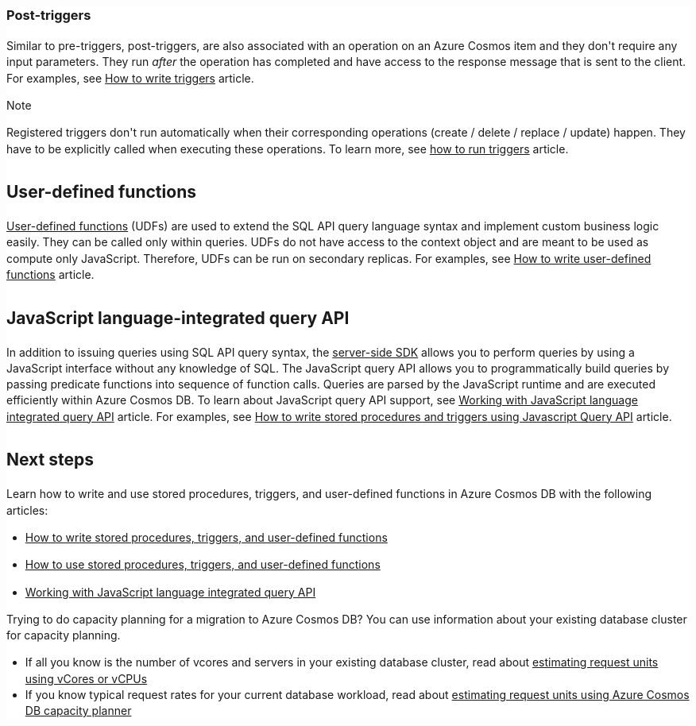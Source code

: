 ### Post-triggers

Similar to pre-triggers, post-triggers, are also associated with an operation on an Azure Cosmos item and they don't require any input parameters. They run *after* the operation has completed and have access to the response message that is sent to the client. For examples, see [How to write triggers](how-to-write-stored-procedures-triggers-udfs.md#triggers) article.

> [!NOTE]
> Registered triggers don't run automatically when their corresponding operations (create / delete / replace / update) happen. They have to be explicitly called when executing these operations. To learn more, see [how to run triggers](how-to-use-stored-procedures-triggers-udfs.md#pre-triggers) article.

## <a id="udfs"></a>User-defined functions

[User-defined functions](sql-query-udfs.md) (UDFs) are used to extend the SQL API query language syntax and implement custom business logic easily. They can be called only within queries. UDFs do not have access to the context object and are meant to be used as compute only JavaScript. Therefore, UDFs can be run on secondary replicas. For examples, see [How to write user-defined functions](how-to-write-stored-procedures-triggers-udfs.md#udfs) article.

## <a id="jsqueryapi"></a>JavaScript language-integrated query API

In addition to issuing queries using SQL API query syntax, the [server-side SDK](https://azure.github.io/azure-cosmosdb-js-server) allows you to perform queries by using a JavaScript interface without any knowledge of SQL. The JavaScript query API allows you to programmatically build queries by passing predicate functions into sequence of function calls. Queries are parsed by the JavaScript runtime and are executed efficiently within Azure Cosmos DB. To learn about JavaScript query API support, see [Working with JavaScript language integrated query API](javascript-query-api.md) article. For examples, see [How to write stored procedures and triggers using Javascript Query API](how-to-write-javascript-query-api.md) article.

## Next steps

Learn how to write and use stored procedures, triggers, and user-defined functions in Azure Cosmos DB with the following articles:

* [How to write stored procedures, triggers, and user-defined functions](how-to-write-stored-procedures-triggers-udfs.md)

* [How to use stored procedures, triggers, and user-defined functions](how-to-use-stored-procedures-triggers-udfs.md)

* [Working with JavaScript language integrated query API](javascript-query-api.md)

Trying to do capacity planning for a migration to Azure Cosmos DB? You can use information about your existing database cluster for capacity planning.
* If all you know is the number of vcores and servers in your existing database cluster, read about [estimating request units using vCores or vCPUs](convert-vcore-to-request-unit.md) 
* If you know typical request rates for your current database workload, read about [estimating request units using Azure Cosmos DB capacity planner](estimate-ru-with-capacity-planner.md)